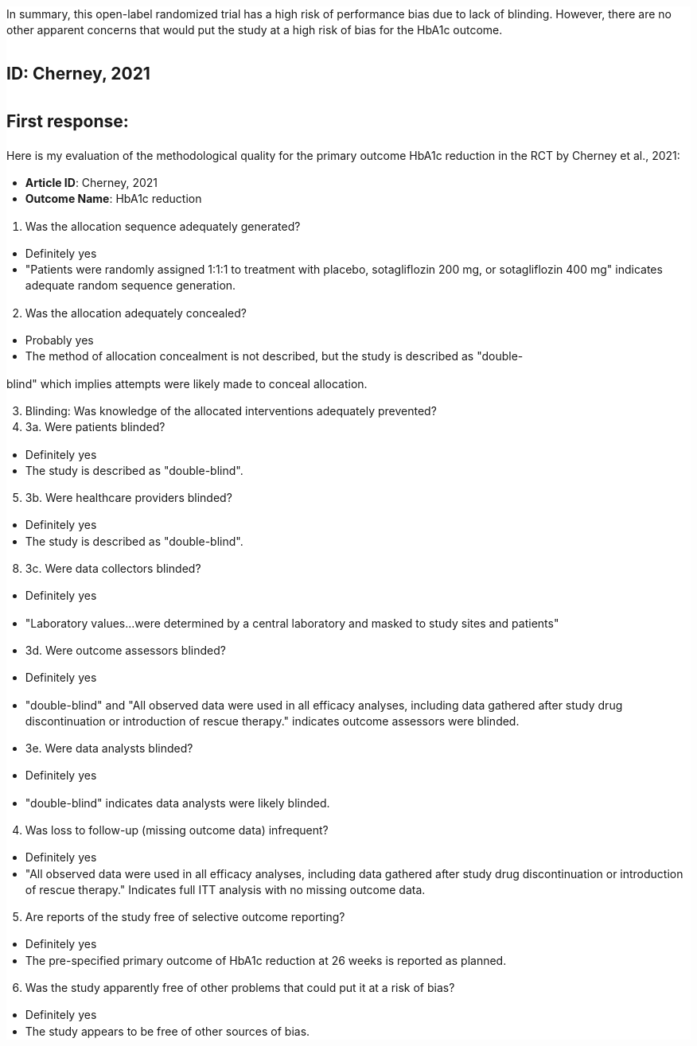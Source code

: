 In summary, this open-label randomized trial has a high risk of performance bias due to lack of blinding. However, there are no other apparent concerns that would put the study at a high risk of bias for the HbA1c outcome.

## ID: Cherney, 2021

## First response:

Here is my evaluation of the methodological quality for the primary outcome HbA1c reduction in the RCT by Cherney et al., 2021:

- **Article ID**: Cherney, 2021
- **Outcome Name**: HbA1c reduction
1. Was the allocation sequence adequately generated?
- Definitely yes
- "Patients were randomly assigned 1:1:1 to treatment with placebo, sotagliflozin 200 mg, or sotagliflozin 400 mg" indicates adequate random sequence generation.
2. Was the allocation adequately concealed?
- Probably yes
- The method of allocation concealment is not described, but the study is described as "double-

blind" which implies attempts were likely made to conceal allocation.

3. Blinding: Was knowledge of the allocated interventions adequately prevented?
2. 3a. Were patients blinded?
- Definitely yes
- The study is described as "double-blind".
5. 3b. Were healthcare providers blinded?
- Definitely yes
- The study is described as "double-blind".
8. 3c. Were data collectors blinded?
- Definitely yes

- "Laboratory values...were determined by a central laboratory and masked to study sites and patients"
- 3d. Were outcome assessors blinded?
- Definitely yes
- "double-blind" and "All observed data were used in all efficacy analyses, including data gathered after study drug discontinuation or introduction of rescue therapy." indicates outcome assessors were blinded.
- 3e. Were data analysts blinded?
- Definitely yes
- "double-blind" indicates data analysts were likely blinded.
4. Was loss to follow-up (missing outcome data) infrequent?
- Definitely yes
- "All observed data were used in all efficacy analyses, including data gathered after study drug discontinuation or introduction of rescue therapy." Indicates full ITT analysis with no missing outcome data.
5. Are reports of the study free of selective outcome reporting?
- Definitely yes
- The pre-specified primary outcome of HbA1c reduction at 26 weeks is reported as planned.
6. Was the study apparently free of other problems that could put it at a risk of bias?
- Definitely yes
- The study appears to be free of other sources of bias.

